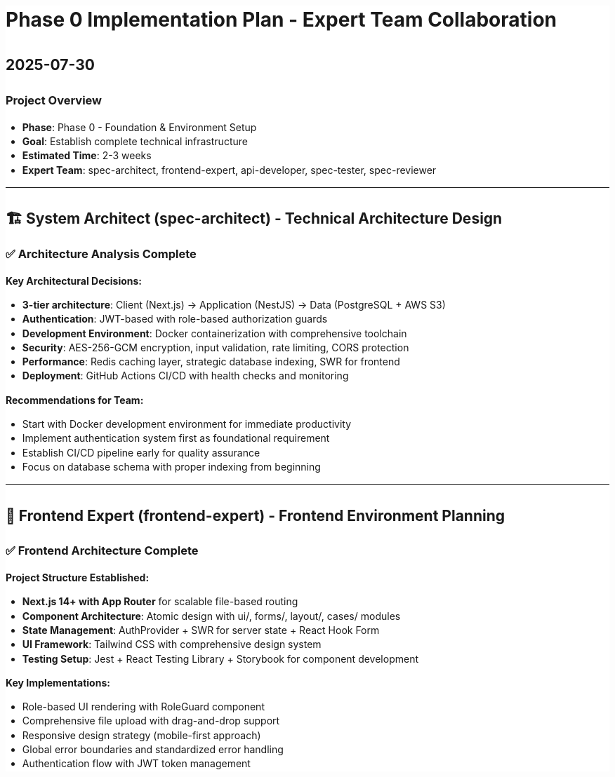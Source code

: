 # Phase 0 Implementation Plan - Expert Team Collaboration
## 2025-07-30

### Project Overview
- **Phase**: Phase 0 - Foundation & Environment Setup
- **Goal**: Establish complete technical infrastructure
- **Estimated Time**: 2-3 weeks
- **Expert Team**: spec-architect, frontend-expert, api-developer, spec-tester, spec-reviewer

---

## 🏗️ System Architect (spec-architect) - Technical Architecture Design

### ✅ Architecture Analysis Complete

**Key Architectural Decisions:**
- **3-tier architecture**: Client (Next.js) → Application (NestJS) → Data (PostgreSQL + AWS S3)
- **Authentication**: JWT-based with role-based authorization guards
- **Development Environment**: Docker containerization with comprehensive toolchain
- **Security**: AES-256-GCM encryption, input validation, rate limiting, CORS protection
- **Performance**: Redis caching layer, strategic database indexing, SWR for frontend
- **Deployment**: GitHub Actions CI/CD with health checks and monitoring

**Recommendations for Team:**
- Start with Docker development environment for immediate productivity
- Implement authentication system first as foundational requirement
- Establish CI/CD pipeline early for quality assurance
- Focus on database schema with proper indexing from beginning

---

## 🎨 Frontend Expert (frontend-expert) - Frontend Environment Planning

### ✅ Frontend Architecture Complete

**Project Structure Established:**
- **Next.js 14+ with App Router** for scalable file-based routing
- **Component Architecture**: Atomic design with ui/, forms/, layout/, cases/ modules
- **State Management**: AuthProvider + SWR for server state + React Hook Form
- **UI Framework**: Tailwind CSS with comprehensive design system
- **Testing Setup**: Jest + React Testing Library + Storybook for component development

**Key Implementations:**
- Role-based UI rendering with RoleGuard component
- Comprehensive file upload with drag-and-drop support
- Responsive design strategy (mobile-first approach)
- Global error boundaries and standardized error handling
- Authentication flow with JWT token management
